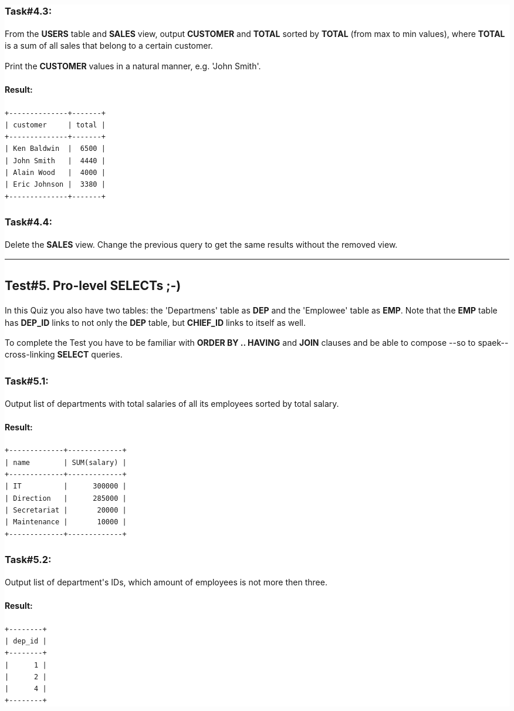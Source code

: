### Task#4.3:
From the **USERS** table and **SALES** view, output **CUSTOMER** and 
**TOTAL** sorted by **TOTAL** (from max to min values), where **TOTAL** 
is a sum of all sales that belong to a certain customer. 

Print the **CUSTOMER** values in a natural manner, e.g. 'John Smith'.
#### Result:
```
+--------------+-------+
| customer     | total |
+--------------+-------+
| Ken Baldwin  |  6500 |
| John Smith   |  4440 |
| Alain Wood   |  4000 |
| Eric Johnson |  3380 |
+--------------+-------+
```

### Task#4.4:
Delete the **SALES** view. Change the previous query to get the same 
results without the removed view.


-----------------------------
Test#5. Pro-level SELECTs ;-)
-----------------------------

In this Quiz you also have two tables: the 'Departmens' table as **DEP** 
and the 'Emplowee' table as **EMP**. Note that the **EMP** table has 
**DEP_ID** links to not only the **DEP** table, but **CHIEF_ID** links 
to itself as well.

To complete the Test you have to be familiar with **ORDER BY .. HAVING** 
and **JOIN** clauses and be able to compose --so to spaek-- cross-linking 
**SELECT** queries.

### Task#5.1:
Output list of departments with total salaries of all its employees sorted 
by total salary.
#### Result:
```
+-------------+-------------+
| name        | SUM(salary) |
+-------------+-------------+
| IT          |      300000 |
| Direction   |      285000 |
| Secretariat |       20000 |
| Maintenance |       10000 |
+-------------+-------------+
```

### Task#5.2:
Output list of department's IDs, which amount of employees is not more 
then three.
#### Result:
```
+--------+
| dep_id |
+--------+
|      1 |
|      2 |
|      4 |
+--------+
```